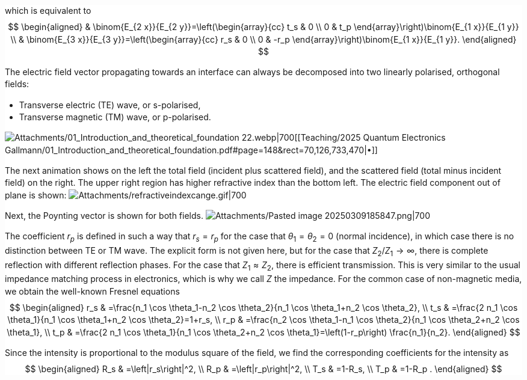 which is equivalent to 
$$
\begin{aligned}
& \binom{E_{2 x}}{E_{2 y}}=\left(\begin{array}{cc}
t_s & 0 \\
0 & t_p
\end{array}\right)\binom{E_{1 x}}{E_{1 y}} \\
& \binom{E_{3 x}}{E_{3 y}}=\left(\begin{array}{cc}
r_s & 0 \\
0 & -r_p
\end{array}\right)\binom{E_{1 x}}{E_{1 y}}.
\end{aligned}
$$

The electric field vector propagating towards an interface can always be decomposed into two linearly polarised, orthogonal fields:
- Transverse electric (TE) wave, or s-polarised,
- Transverse magnetic (TM) wave, or p-polarised.

![Attachments/01_Introduction_and_theoretical_foundation 22.webp|700](/img/user/Attachments/01_Introduction_and_theoretical_foundation%2022.webp)[[Teaching/2025 Quantum Electronics Gallmann/01_Introduction_and_theoretical_foundation.pdf#page=148&rect=70,126,733,470|•]]

The next animation shows on the left the total field (incident plus scattered field), and the scattered field (total minus incident field) on the right. The upper right region has higher refractive index than the bottom left. The electric field component out of plane is shown:
![Attachments/refractiveindexcange.gif|700](/img/user/Attachments/refractiveindexcange.gif)

Next, the Poynting vector is shown for both fields.
![Attachments/Pasted image 20250309185847.png|700](/img/user/Attachments/Pasted%20image%2020250309185847.png)

The coefficient $r_p$ is defined in such a way that $r_s=r_p$ for the case that $\theta_1=\theta_2=0$ (normal incidence), in which case there is no distinction between TE or TM wave. The explicit form is not given here, but for the case that $Z_2/Z_1\rightarrow\infty,$ there is complete reflection with different reflection phases. For the case that $Z_1\approx Z_2,$ there is efficient transmission. This is very similar to the usual impedance matching process in electronics, which is why we call $Z$ the impedance. 
For the common case of non-magnetic media, we obtain the well-known Fresnel equations
$$
\begin{aligned}
r_s & =\frac{n_1 \cos \theta_1-n_2 \cos \theta_2}{n_1 \cos \theta_1+n_2 \cos \theta_2}, \\
t_s & =\frac{2 n_1 \cos \theta_1}{n_1 \cos \theta_1+n_2 \cos \theta_2}=1+r_s, \\
r_p & =\frac{n_2 \cos \theta_1-n_1 \cos \theta_2}{n_1 \cos \theta_2+n_2 \cos \theta_1}, \\
t_p & =\frac{2 n_1 \cos \theta_1}{n_1 \cos \theta_2+n_2 \cos \theta_1}=\left(1-r_p\right) \frac{n_1}{n_2}.
\end{aligned}
$$

Since the intensity is proportional to the modulus square of the field, we find the corresponding coefficients for the intensity as 
$$
\begin{aligned}
R_s & =\left|r_s\right|^2, \\
R_p & =\left|r_p\right|^2, \\
T_s & =1-R_s, \\
T_p & =1-R_p .
\end{aligned}
$$
